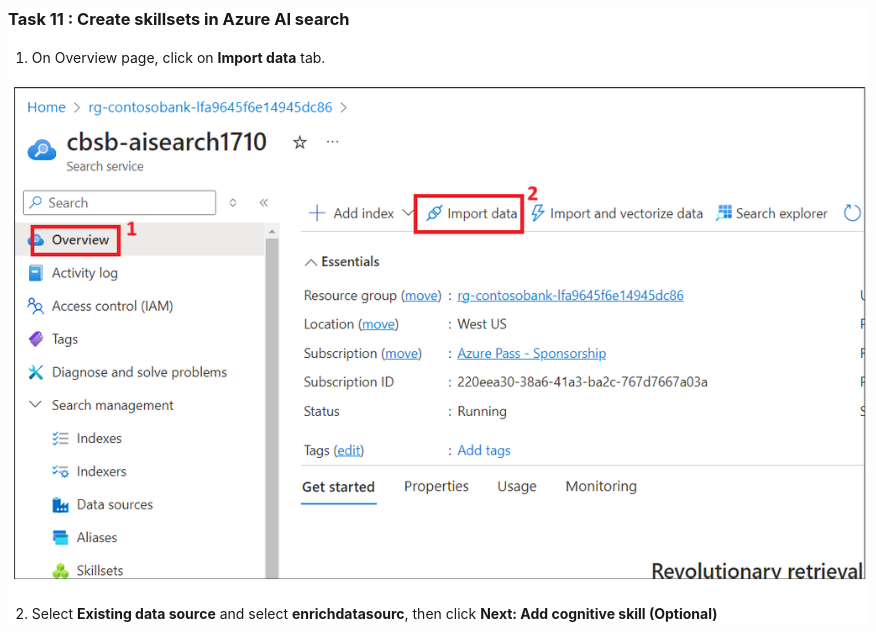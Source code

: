 ### Task 11 : Create skillsets in Azure AI search

1.  On Overview page, click on **Import data** tab.

![](./media/image119.png)

2.  Select **Existing data source** and select **enrichdatasourc**, then
    click **Next: Add cognitive skill (Optional)**
